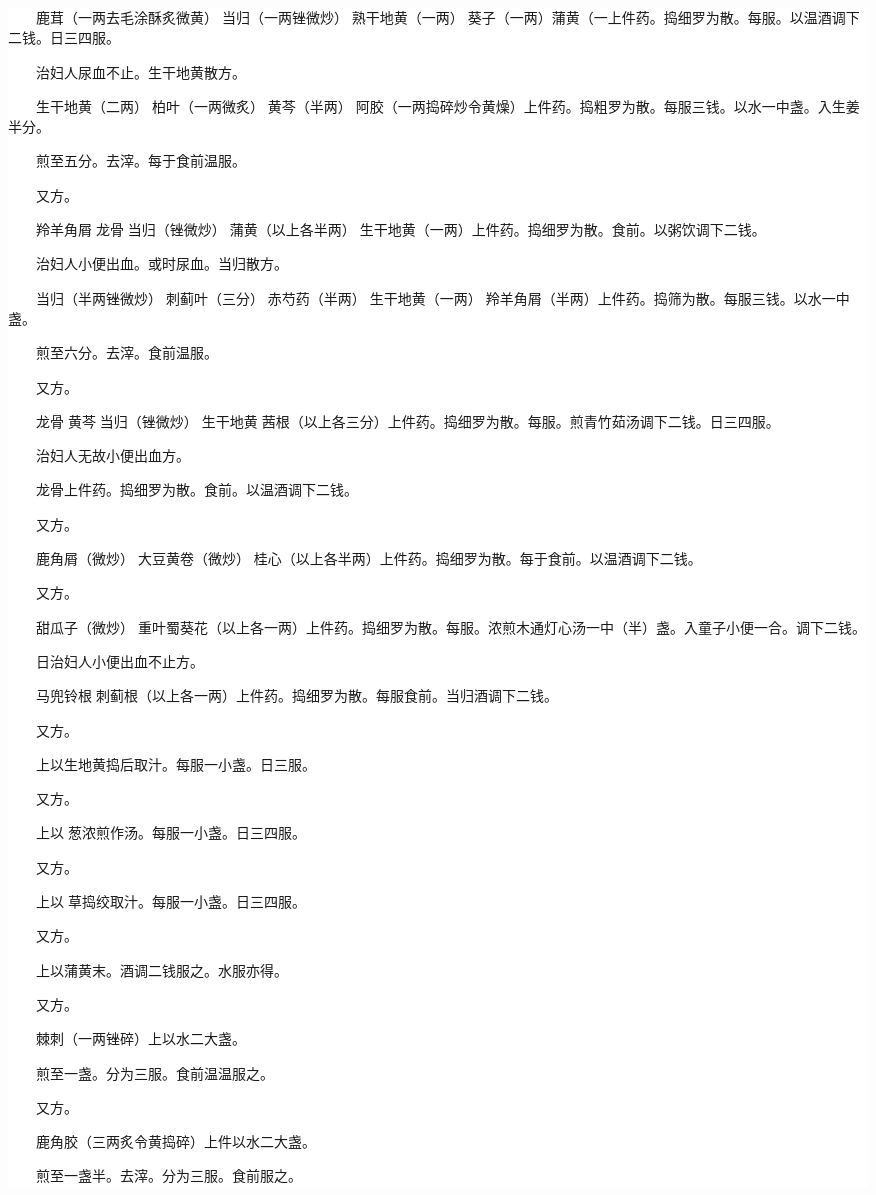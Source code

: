 
　　鹿茸（一两去毛涂酥炙微黄） 当归（一两锉微炒） 熟干地黄（一两） 葵子（一两）蒲黄（一上件药。捣细罗为散。每服。以温酒调下二钱。日三四服。

　　治妇人尿血不止。生干地黄散方。

　　生干地黄（二两） 柏叶（一两微炙） 黄芩（半两） 阿胶（一两捣碎炒令黄燥）上件药。捣粗罗为散。每服三钱。以水一中盏。入生姜半分。

　　煎至五分。去滓。每于食前温服。

　　又方。

　　羚羊角屑 龙骨 当归（锉微炒） 蒲黄（以上各半两） 生干地黄（一两）上件药。捣细罗为散。食前。以粥饮调下二钱。

　　治妇人小便出血。或时尿血。当归散方。

　　当归（半两锉微炒） 刺蓟叶（三分） 赤芍药（半两） 生干地黄（一两） 羚羊角屑（半两）上件药。捣筛为散。每服三钱。以水一中盏。

　　煎至六分。去滓。食前温服。

　　又方。

　　龙骨 黄芩 当归（锉微炒） 生干地黄 茜根（以上各三分）上件药。捣细罗为散。每服。煎青竹茹汤调下二钱。日三四服。

　　治妇人无故小便出血方。

　　龙骨上件药。捣细罗为散。食前。以温酒调下二钱。

　　又方。

　　鹿角屑（微炒） 大豆黄卷（微炒） 桂心（以上各半两）上件药。捣细罗为散。每于食前。以温酒调下二钱。

　　又方。

　　甜瓜子（微炒） 重叶蜀葵花（以上各一两）上件药。捣细罗为散。每服。浓煎木通灯心汤一中（半）盏。入童子小便一合。调下二钱。

　　日治妇人小便出血不止方。

　　马兜铃根 刺蓟根（以上各一两）上件药。捣细罗为散。每服食前。当归酒调下二钱。

　　又方。

　　上以生地黄捣后取汁。每服一小盏。日三服。

　　又方。

　　上以 葱浓煎作汤。每服一小盏。日三四服。

　　又方。

　　上以 草捣绞取汁。每服一小盏。日三四服。

　　又方。

　　上以蒲黄末。酒调二钱服之。水服亦得。

　　又方。

　　棘刺（一两锉碎）上以水二大盏。

　　煎至一盏。分为三服。食前温温服之。

　　又方。

　　鹿角胶（三两炙令黄捣碎）上件以水二大盏。

　　煎至一盏半。去滓。分为三服。食前服之。
